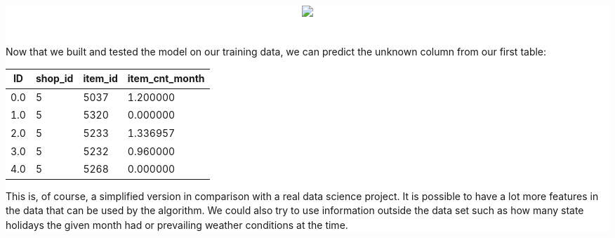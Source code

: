  <center><img src="/assets/images/permutation_importance.png" height ="250"></center>
<br/>

Now that we built and tested the model on our training data, we can predict the unknown column from our first table:

<table class="table table-hover">
  <thead>
    <tr>
      <th>ID</th>
      <th>shop_id</th>
      <th>item_id</th>
      <th>item_cnt_month</th>
    </tr>
  </thead>
  <tbody>
    <tr>
      <td>0.0</td>
      <td>5</td>
      <td>5037</td>
      <td>1.200000</td>
    </tr>
    <tr>
      <td>1.0</td>
      <td>5</td>
      <td>5320</td>
      <td>0.000000</td>
    </tr>
    <tr>
      <td>2.0</td>
      <td>5</td>
      <td>5233</td>
      <td>1.336957</td>
    </tr>
    <tr>
      <td>3.0</td>
      <td>5</td>
      <td>5232</td>
      <td>0.960000</td>
    </tr>
    <tr>
      <td>4.0</td>
      <td>5</td>
      <td>5268</td>
      <td>0.000000</td>
    </tr>
  </tbody>
</table>

This is, of course, a simplified version in comparison with a real data science project. It is possible to have a lot
more features in the data that can be used by the algorithm. 
We could also try to use information outside the data set such as how many state holidays the given month had or 
prevailing weather conditions at the time.
